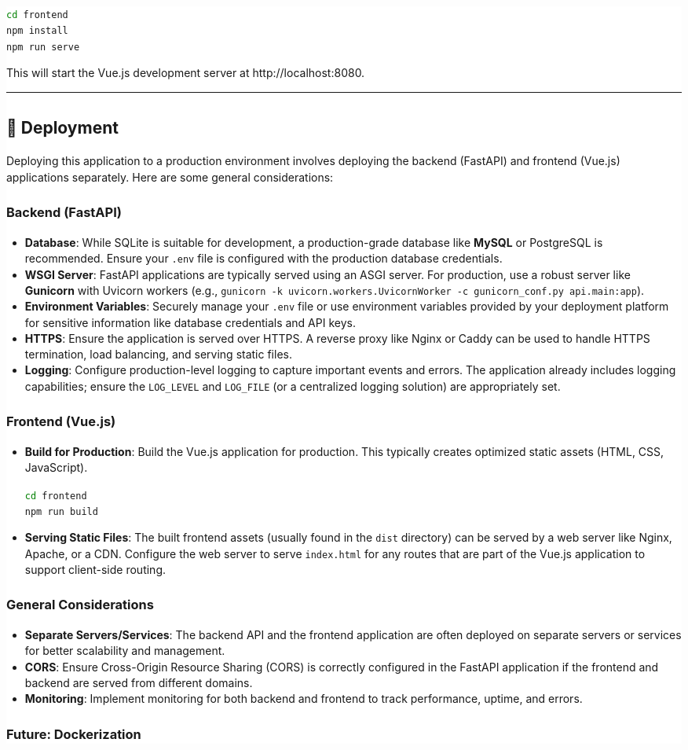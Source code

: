 ```bash
cd frontend
npm install
npm run serve
```

This will start the Vue.js development server at http://localhost:8080.

---

## 🚀 Deployment

Deploying this application to a production environment involves deploying the backend (FastAPI) and frontend (Vue.js) applications separately. Here are some general considerations:

### Backend (FastAPI)

*   **Database**: While SQLite is suitable for development, a production-grade database like **MySQL** or PostgreSQL is recommended. Ensure your `.env` file is configured with the production database credentials.
*   **WSGI Server**: FastAPI applications are typically served using an ASGI server. For production, use a robust server like **Gunicorn** with Uvicorn workers (e.g., `gunicorn -k uvicorn.workers.UvicornWorker -c gunicorn_conf.py api.main:app`).
*   **Environment Variables**: Securely manage your `.env` file or use environment variables provided by your deployment platform for sensitive information like database credentials and API keys.
*   **HTTPS**: Ensure the application is served over HTTPS. A reverse proxy like Nginx or Caddy can be used to handle HTTPS termination, load balancing, and serving static files.
*   **Logging**: Configure production-level logging to capture important events and errors. The application already includes logging capabilities; ensure the `LOG_LEVEL` and `LOG_FILE` (or a centralized logging solution) are appropriately set.

### Frontend (Vue.js)

*   **Build for Production**: Build the Vue.js application for production. This typically creates optimized static assets (HTML, CSS, JavaScript).
    ```bash
    cd frontend
    npm run build
    ```
*   **Serving Static Files**: The built frontend assets (usually found in the `dist` directory) can be served by a web server like Nginx, Apache, or a CDN. Configure the web server to serve `index.html` for any routes that are part of the Vue.js application to support client-side routing.

### General Considerations

*   **Separate Servers/Services**: The backend API and the frontend application are often deployed on separate servers or services for better scalability and management.
*   **CORS**: Ensure Cross-Origin Resource Sharing (CORS) is correctly configured in the FastAPI application if the frontend and backend are served from different domains.
*   **Monitoring**: Implement monitoring for both backend and frontend to track performance, uptime, and errors.

### Future: Dockerization
